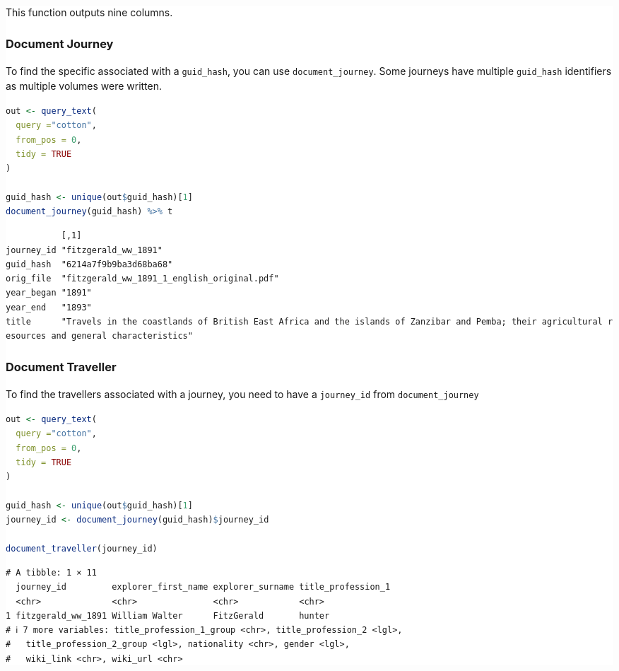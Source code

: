 This function outputs nine columns.

### Document Journey

To find the specific associated with a `guid_hash`, you can use
`document_journey`. Some journeys have multiple `guid_hash` identifiers
as multiple volumes were written.

``` r
out <- query_text(
  query ="cotton",
  from_pos = 0,
  tidy = TRUE
)

guid_hash <- unique(out$guid_hash)[1]
document_journey(guid_hash) %>% t
```

               [,1]                                                                                                                                              
    journey_id "fitzgerald_ww_1891"                                                                                                                              
    guid_hash  "6214a7f9b9ba3d68ba68"                                                                                                                            
    orig_file  "fitzgerald_ww_1891_1_english_original.pdf"                                                                                                       
    year_began "1891"                                                                                                                                            
    year_end   "1893"                                                                                                                                            
    title      "Travels in the coastlands of British East Africa and the islands of Zanzibar and Pemba; their agricultural resources and general characteristics"

### Document Traveller

To find the travellers associated with a journey, you need to have a
`journey_id` from `document_journey`

``` r
out <- query_text(
  query ="cotton",
  from_pos = 0,
  tidy = TRUE
)

guid_hash <- unique(out$guid_hash)[1]
journey_id <- document_journey(guid_hash)$journey_id
  
document_traveller(journey_id)
```

    # A tibble: 1 × 11
      journey_id         explorer_first_name explorer_surname title_profession_1
      <chr>              <chr>               <chr>            <chr>             
    1 fitzgerald_ww_1891 William Walter      FitzGerald       hunter            
    # ℹ 7 more variables: title_profession_1_group <chr>, title_profession_2 <lgl>,
    #   title_profession_2_group <lgl>, nationality <chr>, gender <lgl>,
    #   wiki_link <chr>, wiki_url <chr>
